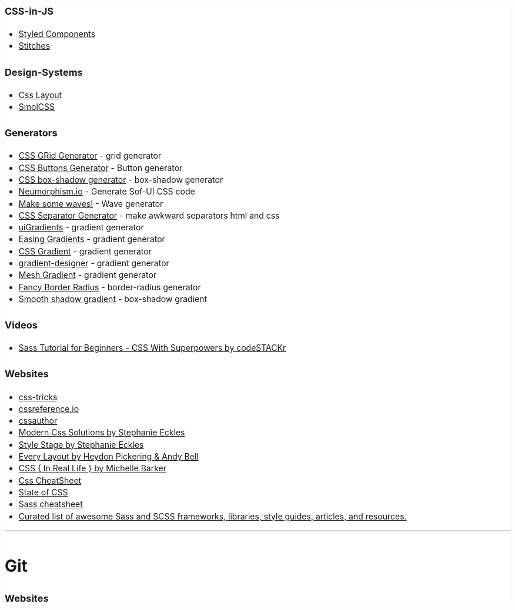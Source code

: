 ### CSS-in-JS

* [Styled Components](https://styled-components.com)
* [Stitches](https://stitches.dev/)
### Design-Systems

* [Css Layout](https://csslayout.io/)
* [SmolCSS](https://smolcss.dev/)

### Generators

* [CSS GRid Generator](https://cssgrid-generator.netlify.app/) - grid generator
* [CSS Buttons Generator](https://markodenic.com/tools/buttons-generator/) - Button generator
* [CSS box-shadow generator](https://box-shadow.dev/) - box-shadow generator
* [Neumorphism.io](https://neumorphism.io/#e0e0e0) - Generate Sof-UI CSS code
* [Make some waves!](https://getwaves.io/)  - Wave generator
* [CSS Separator Generator](https://wweb.dev/resources/css-separator-generator/) - make awkward separators html and css
* [uiGradients](https://uigradients.com/#Dull) - gradient generator
* [Easing Gradients](https://larsenwork.com/easing-gradients/) - gradient generator
* [CSS Gradient](https://cssgradient.io/) - gradient generator
* [gradient-designer](https://gradient-designer.csspost.com/) - gradient generator
* [Mesh Gradient](https://meshgradient.com/) - gradient generator
* [Fancy Border Radius](https://9elements.github.io/fancy-border-radius/) - border-radius generator
* [Smooth shadow gradient](https://shadows.brumm.af/) - box-shadow gradient

### Videos

* [Sass Tutorial for Beginners - CSS With Superpowers by codeSTACKr](https://www.youtube.com/watch?v=_a5j7KoflTs)

### Websites

* [css-tricks](https://css-tricks.com/)
* [cssreference.io](https://cssreference.io/)
* [cssauthor](https://cssauthor.com/)
* [Modern Css Solutions by Stephanie Eckles](https://moderncss.dev/)
* [Style Stage by Stephanie Eckles](https://stylestage.dev/)
* [Every Layout by Heydon Pickering & Andy Bell](https://every-layout.dev/)
* [CSS { In Real Life } by Michelle Barker](https://css-irl.info/)
* [Css CheatSheet](https://htmlcheatsheet.com/css/)
* [State of CSS](https://2020.stateofcss.com/en-US/)
* [Sass cheatsheet](https://devhints.io/sass)
* [Curated list of awesome Sass and SCSS frameworks, libraries, style guides, articles, and resources.](https://github.com/Famolus/awesome-sass)

<hr>

# Git

### Websites
